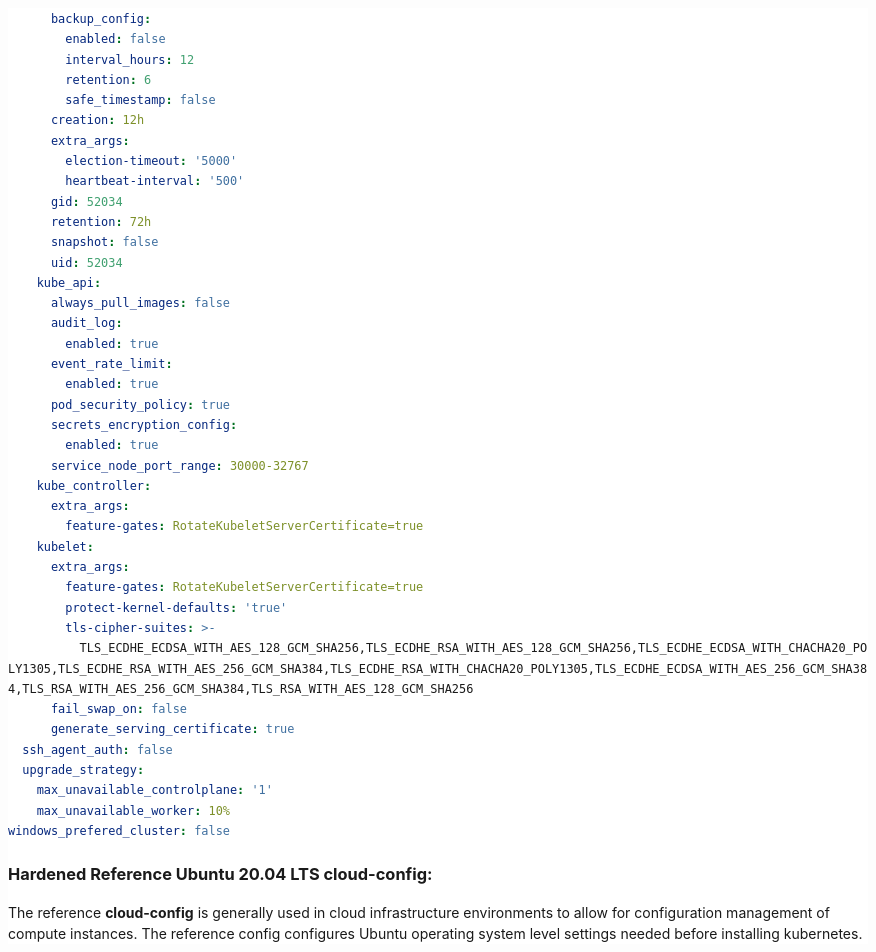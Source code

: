 ```yaml
      backup_config:
        enabled: false
        interval_hours: 12
        retention: 6
        safe_timestamp: false
      creation: 12h
      extra_args:
        election-timeout: '5000'
        heartbeat-interval: '500'
      gid: 52034
      retention: 72h
      snapshot: false
      uid: 52034
    kube_api:
      always_pull_images: false
      audit_log:
        enabled: true
      event_rate_limit:
        enabled: true
      pod_security_policy: true
      secrets_encryption_config:
        enabled: true
      service_node_port_range: 30000-32767
    kube_controller:
      extra_args:
        feature-gates: RotateKubeletServerCertificate=true
    kubelet:
      extra_args:
        feature-gates: RotateKubeletServerCertificate=true
        protect-kernel-defaults: 'true'
        tls-cipher-suites: >-
          TLS_ECDHE_ECDSA_WITH_AES_128_GCM_SHA256,TLS_ECDHE_RSA_WITH_AES_128_GCM_SHA256,TLS_ECDHE_ECDSA_WITH_CHACHA20_POLY1305,TLS_ECDHE_RSA_WITH_AES_256_GCM_SHA384,TLS_ECDHE_RSA_WITH_CHACHA20_POLY1305,TLS_ECDHE_ECDSA_WITH_AES_256_GCM_SHA384,TLS_RSA_WITH_AES_256_GCM_SHA384,TLS_RSA_WITH_AES_128_GCM_SHA256
      fail_swap_on: false
      generate_serving_certificate: true
  ssh_agent_auth: false
  upgrade_strategy:
    max_unavailable_controlplane: '1'
    max_unavailable_worker: 10%
windows_prefered_cluster: false
```

### Hardened Reference Ubuntu 20.04 LTS **cloud-config**:

The reference **cloud-config** is generally used in cloud infrastructure environments to allow for
configuration management of compute instances. The reference config configures Ubuntu operating system level settings
needed before installing kubernetes.
